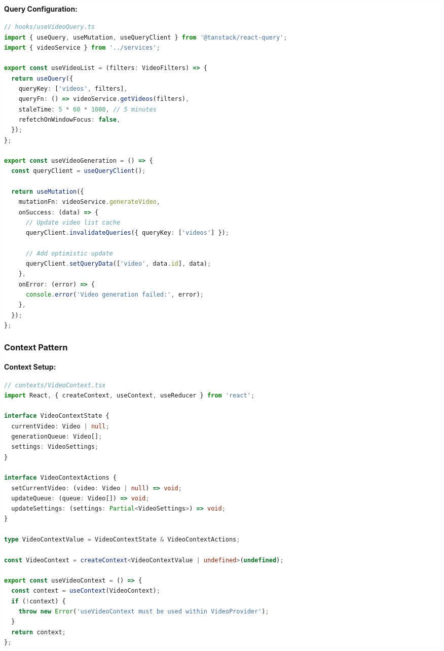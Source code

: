 **Query Configuration:**
```typescript
// hooks/useVideoQuery.ts
import { useQuery, useMutation, useQueryClient } from '@tanstack/react-query';
import { videoService } from '../services';

export const useVideoList = (filters: VideoFilters) => {
  return useQuery({
    queryKey: ['videos', filters],
    queryFn: () => videoService.getVideos(filters),
    staleTime: 5 * 60 * 1000, // 5 minutes
    refetchOnWindowFocus: false,
  });
};

export const useVideoGeneration = () => {
  const queryClient = useQueryClient();
  
  return useMutation({
    mutationFn: videoService.generateVideo,
    onSuccess: (data) => {
      // Update video list cache
      queryClient.invalidateQueries({ queryKey: ['videos'] });
      
      // Add optimistic update
      queryClient.setQueryData(['video', data.id], data);
    },
    onError: (error) => {
      console.error('Video generation failed:', error);
    },
  });
};
```

### Context Pattern

**Context Setup:**
```typescript
// contexts/VideoContext.tsx
import React, { createContext, useContext, useReducer } from 'react';

interface VideoContextState {
  currentVideo: Video | null;
  generationQueue: Video[];
  settings: VideoSettings;
}

interface VideoContextActions {
  setCurrentVideo: (video: Video | null) => void;
  updateQueue: (queue: Video[]) => void;
  updateSettings: (settings: Partial<VideoSettings>) => void;
}

type VideoContextValue = VideoContextState & VideoContextActions;

const VideoContext = createContext<VideoContextValue | undefined>(undefined);

export const useVideoContext = () => {
  const context = useContext(VideoContext);
  if (!context) {
    throw new Error('useVideoContext must be used within VideoProvider');
  }
  return context;
};
```